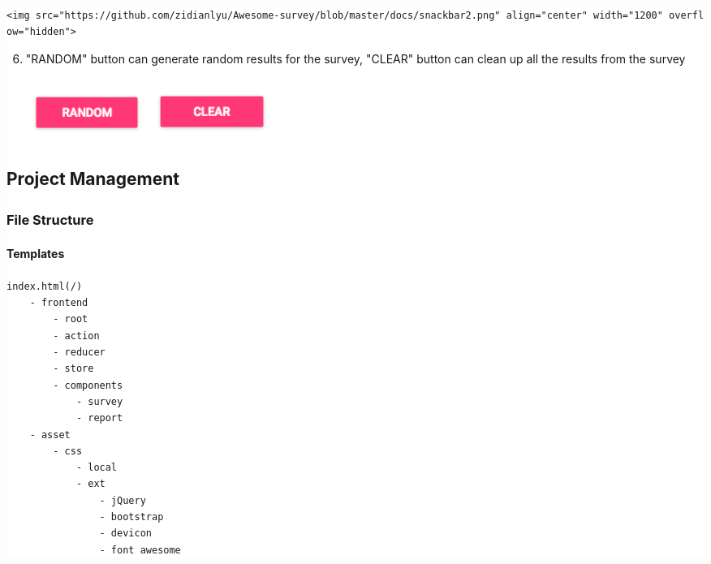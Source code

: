     <img src="https://github.com/zidianlyu/Awesome-survey/blob/master/docs/snackbar2.png" align="center" width="1200" overflow="hidden">

6. "RANDOM" button can generate random results for the survey, "CLEAR" button can clean up  all the results from the survey

    <img src="https://github.com/zidianlyu/Awesome-survey/blob/master/docs/random.png" align="center" height="80" width="150" overflow="hidden">

    <img src="https://github.com/zidianlyu/Awesome-survey/blob/master/docs/clear.png" align="center" height="80" width="150" overflow="hidden">

## Project Management

### File Structure

#### Templates

```html
index.html(/)
    - frontend
        - root
        - action
        - reducer
        - store
        - components
            - survey
            - report
    - asset
        - css
            - local
            - ext
                - jQuery
                - bootstrap
                - devicon
                - font awesome
```